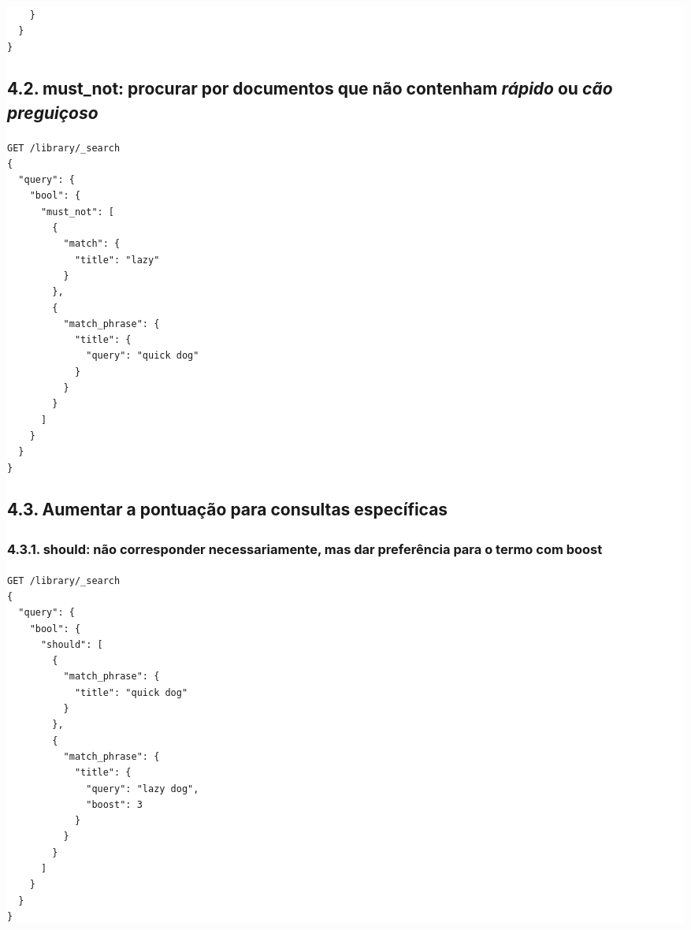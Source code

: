 ```
    }
  }
}
```

## 4.2. must_not: procurar por documentos que não contenham _rápido_ ou _cão preguiçoso_
```
GET /library/_search
{
  "query": {
    "bool": {
      "must_not": [
        {
          "match": {
            "title": "lazy"
          }
        },
        {
          "match_phrase": {
            "title": {
              "query": "quick dog"
            }
          }
        }
      ]
    }
  }
}
```

## 4.3. Aumentar a pontuação para consultas específicas
### 4.3.1. should: não corresponder necessariamente, mas dar preferência para o termo com boost
```
GET /library/_search
{
  "query": {
    "bool": {
      "should": [
        {
          "match_phrase": {
            "title": "quick dog"
          }
        },
        {
          "match_phrase": {
            "title": {
              "query": "lazy dog",
              "boost": 3
            }
          }
        }
      ]
    }
  }
}
```
